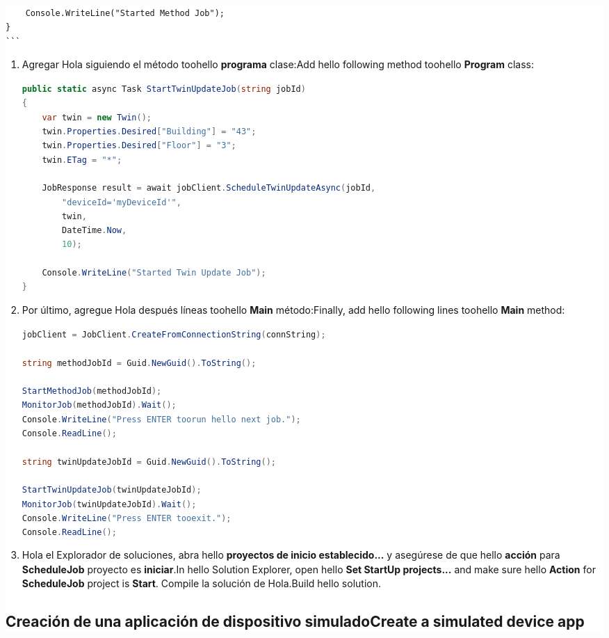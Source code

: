         Console.WriteLine("Started Method Job");
    }
    ```

1. <span data-ttu-id="d7686-146">Agregar Hola siguiendo el método toohello **programa** clase:</span><span class="sxs-lookup"><span data-stu-id="d7686-146">Add hello following method toohello **Program** class:</span></span>

    ```csharp
    public static async Task StartTwinUpdateJob(string jobId)
    {
        var twin = new Twin();
        twin.Properties.Desired["Building"] = "43";
        twin.Properties.Desired["Floor"] = "3";
        twin.ETag = "*";

        JobResponse result = await jobClient.ScheduleTwinUpdateAsync(jobId,
            "deviceId='myDeviceId'",
            twin,
            DateTime.Now,
            10);

        Console.WriteLine("Started Twin Update Job");
    }
    ```

1. <span data-ttu-id="d7686-147">Por último, agregue Hola después líneas toohello **Main** método:</span><span class="sxs-lookup"><span data-stu-id="d7686-147">Finally, add hello following lines toohello **Main** method:</span></span>

    ```csharp
    jobClient = JobClient.CreateFromConnectionString(connString);

    string methodJobId = Guid.NewGuid().ToString();

    StartMethodJob(methodJobId);
    MonitorJob(methodJobId).Wait();
    Console.WriteLine("Press ENTER toorun hello next job.");
    Console.ReadLine();

    string twinUpdateJobId = Guid.NewGuid().ToString();

    StartTwinUpdateJob(twinUpdateJobId);
    MonitorJob(twinUpdateJobId).Wait();
    Console.WriteLine("Press ENTER tooexit.");
    Console.ReadLine();
    ```

1. <span data-ttu-id="d7686-148">Hola el Explorador de soluciones, abra hello **proyectos de inicio establecido...**  y asegúrese de que hello **acción** para **ScheduleJob** proyecto es **iniciar**.</span><span class="sxs-lookup"><span data-stu-id="d7686-148">In hello Solution Explorer, open hello **Set StartUp projects...** and make sure hello **Action** for **ScheduleJob** project is **Start**.</span></span> <span data-ttu-id="d7686-149">Compile la solución de Hola.</span><span class="sxs-lookup"><span data-stu-id="d7686-149">Build hello solution.</span></span>

## <a name="create-a-simulated-device-app"></a><span data-ttu-id="d7686-150">Creación de una aplicación de dispositivo simulado</span><span class="sxs-lookup"><span data-stu-id="d7686-150">Create a simulated device app</span></span>


[img-servicenuget]: media/iot-hub-csharp-node-schedule-jobs/servicesdknuget.png
[img-createapp]: media/iot-hub-csharp-node-schedule-jobs/createnetapp.png
[img-schedulejobs]: media/iot-hub-csharp-node-schedule-jobs/schedulejobs.png
[lnk-get-started-twin]: iot-hub-node-node-twin-getstarted.md
[lnk-twin-props]: iot-hub-node-node-twin-how-to-configure.md
[lnk-c2d-methods]: iot-hub-node-node-direct-methods.md
[lnk-dev-methods]: iot-hub-devguide-direct-methods.md
[lnk-fwupdate]: iot-hub-node-node-firmware-update.md
[lnk-iot-edge]: iot-hub-linux-iot-edge-get-started.md
[lnk-dev-setup]: https://github.com/Azure/azure-iot-sdk-node/blob/master/doc/node-devbox-setup.md
[lnk-free-trial]: http://azure.microsoft.com/pricing/free-trial/
[lnk-transient-faults]: https://msdn.microsoft.com/library/hh680901(v=pandp.50).aspx
[lnk-nuget-service-sdk]: https://www.nuget.org/packages/Microsoft.Azure.Devices/
